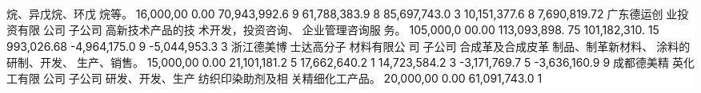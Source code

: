烷、异戊烷、环戊
烷等。
16,000,00
0.00
70,943,992.6
9
61,788,383.9
8
85,697,743.0
3
10,151,377.6
8
7,690,819.72
广东德运创
业投资有限
公司
子公司
高新技术产品的技
术开发，投资咨询、
企业管理咨询服
务。
105,000,0
00.00
113,093,898.
75
101,182,310.
15
993,026.68
-4,964,175.0
9
-5,044,953.3
3
浙江德美博
士达高分子
材料有限公
司
子公司
合成革及合成皮革
制品、制革新材料、
涂料的研制、开发、
生产、销售。
15,000,00
0.00
21,101,181.2
5
17,662,640.2
1
14,723,584.2
3
-3,171,769.7
5
-3,636,160.9
9
成都德美精
英化工有限
公司
子公司
研发、开发、生产
纺织印染助剂及相
关精细化工产品。
20,000,00
0.00
61,091,743.0
1